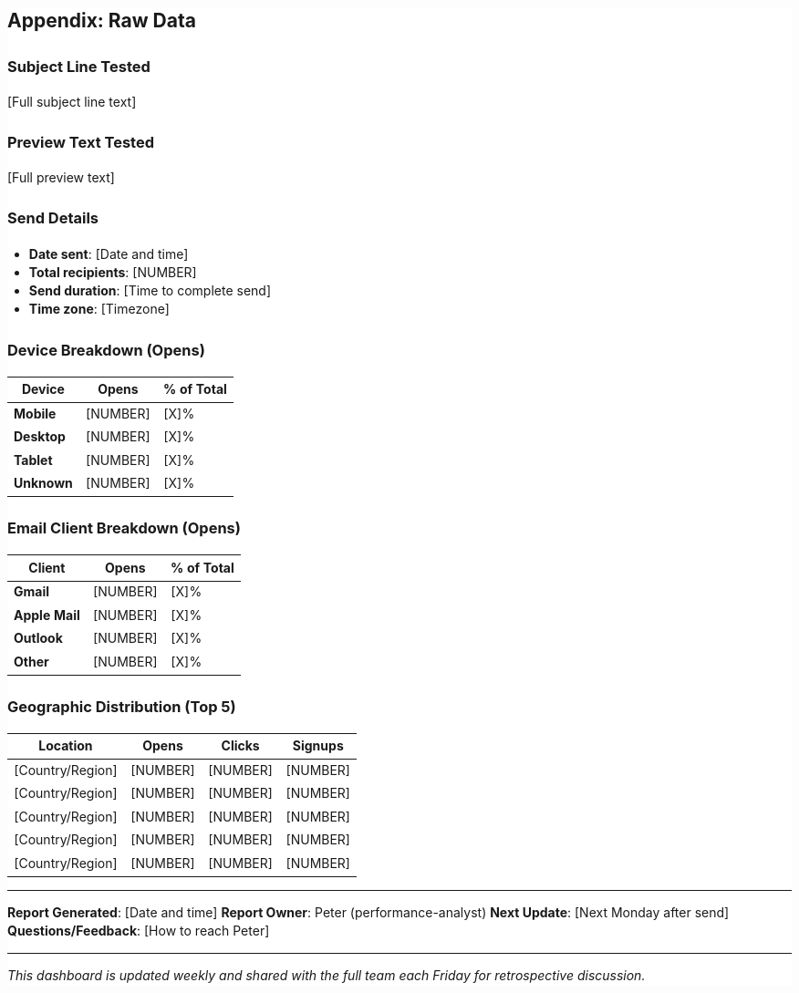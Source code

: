 ## Appendix: Raw Data

### Subject Line Tested
[Full subject line text]

### Preview Text Tested
[Full preview text]

### Send Details
- **Date sent**: [Date and time]
- **Total recipients**: [NUMBER]
- **Send duration**: [Time to complete send]
- **Time zone**: [Timezone]

### Device Breakdown (Opens)
| Device | Opens | % of Total |
|--------|-------|------------|
| **Mobile** | [NUMBER] | [X]% |
| **Desktop** | [NUMBER] | [X]% |
| **Tablet** | [NUMBER] | [X]% |
| **Unknown** | [NUMBER] | [X]% |

### Email Client Breakdown (Opens)
| Client | Opens | % of Total |
|--------|-------|------------|
| **Gmail** | [NUMBER] | [X]% |
| **Apple Mail** | [NUMBER] | [X]% |
| **Outlook** | [NUMBER] | [X]% |
| **Other** | [NUMBER] | [X]% |

### Geographic Distribution (Top 5)
| Location | Opens | Clicks | Signups |
|----------|-------|--------|---------|
| [Country/Region] | [NUMBER] | [NUMBER] | [NUMBER] |
| [Country/Region] | [NUMBER] | [NUMBER] | [NUMBER] |
| [Country/Region] | [NUMBER] | [NUMBER] | [NUMBER] |
| [Country/Region] | [NUMBER] | [NUMBER] | [NUMBER] |
| [Country/Region] | [NUMBER] | [NUMBER] | [NUMBER] |

---

**Report Generated**: [Date and time]
**Report Owner**: Peter (performance-analyst)
**Next Update**: [Next Monday after send]
**Questions/Feedback**: [How to reach Peter]

---

*This dashboard is updated weekly and shared with the full team each Friday for retrospective discussion.*
